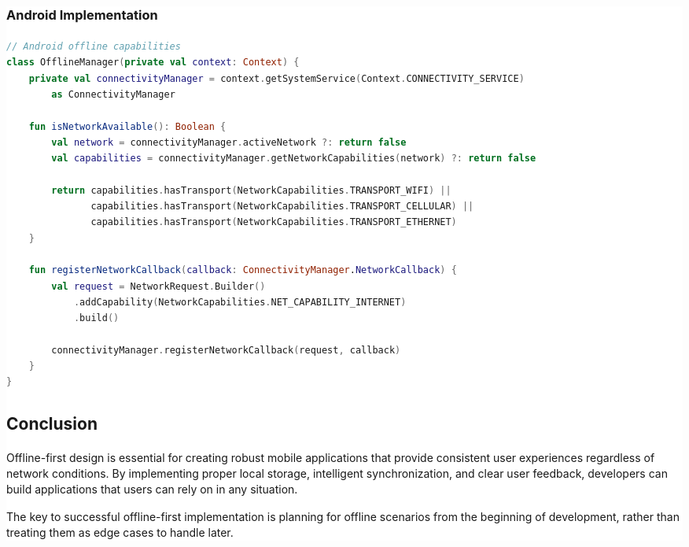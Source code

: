 ### Android Implementation
```kotlin
// Android offline capabilities
class OfflineManager(private val context: Context) {
    private val connectivityManager = context.getSystemService(Context.CONNECTIVITY_SERVICE) 
        as ConnectivityManager
    
    fun isNetworkAvailable(): Boolean {
        val network = connectivityManager.activeNetwork ?: return false
        val capabilities = connectivityManager.getNetworkCapabilities(network) ?: return false
        
        return capabilities.hasTransport(NetworkCapabilities.TRANSPORT_WIFI) ||
               capabilities.hasTransport(NetworkCapabilities.TRANSPORT_CELLULAR) ||
               capabilities.hasTransport(NetworkCapabilities.TRANSPORT_ETHERNET)
    }
    
    fun registerNetworkCallback(callback: ConnectivityManager.NetworkCallback) {
        val request = NetworkRequest.Builder()
            .addCapability(NetworkCapabilities.NET_CAPABILITY_INTERNET)
            .build()
        
        connectivityManager.registerNetworkCallback(request, callback)
    }
}
```

## Conclusion

Offline-first design is essential for creating robust mobile applications that provide consistent user experiences regardless of network conditions. By implementing proper local storage, intelligent synchronization, and clear user feedback, developers can build applications that users can rely on in any situation.

The key to successful offline-first implementation is planning for offline scenarios from the beginning of development, rather than treating them as edge cases to handle later.

